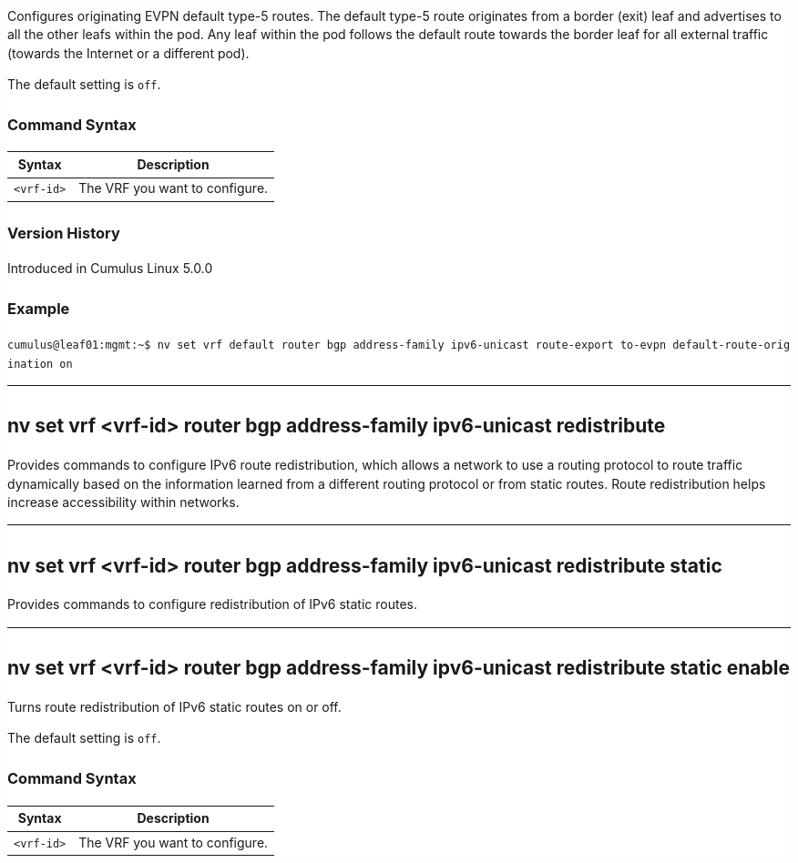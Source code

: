 Configures originating EVPN default type-5 routes. The default type-5 route originates from a border (exit) leaf and advertises to all the other leafs within the pod. Any leaf within the pod follows the default route towards the border leaf for all external traffic (towards the Internet or a different pod).

The default setting is `off`.

### Command Syntax

| Syntax |  Description   |
| ---------  | -------------- |
| `<vrf-id>` |   The VRF you want to configure. |

### Version History

Introduced in Cumulus Linux 5.0.0

### Example

```
cumulus@leaf01:mgmt:~$ nv set vrf default router bgp address-family ipv6-unicast route-export to-evpn default-route-origination on
```

- - -

## nv set vrf \<vrf-id\> router bgp address-family ipv6-unicast redistribute

Provides commands to configure IPv6 route redistribution, which allows a network to use a routing protocol to route traffic dynamically based on the information learned from a different routing protocol or from static routes. Route redistribution helps increase accessibility within networks.

- - -

## nv set vrf \<vrf-id\> router bgp address-family ipv6-unicast redistribute static

Provides commands to configure redistribution of IPv6 static routes.

- - -

## nv set vrf \<vrf-id\> router bgp address-family ipv6-unicast redistribute static enable

Turns route redistribution of IPv6 static routes on or off.

The default setting is `off`.

### Command Syntax

| Syntax |  Description   |
| ---------  | -------------- |
| `<vrf-id>` |   The VRF you want to configure. |
